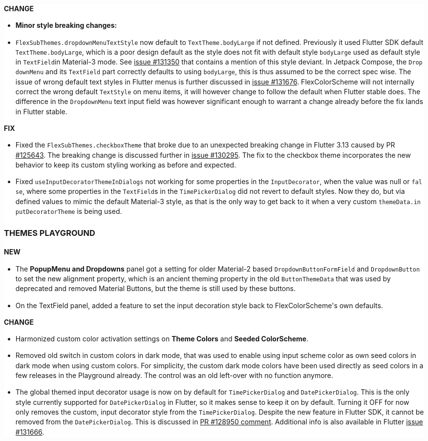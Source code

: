 **CHANGE** 

* **Minor style breaking changes:**

 - `FlexSubThemes.dropdownMenuTextStyle` now default to `TextTheme.bodyLarge` if not defined. Previously it used Flutter SDK default `TextTheme.bodyLarge`, which is a poor design default as the style does not fit with default style `bodyLarge` used as default style in `TextField`in Material-3 mode. See [issue #131350](https://github.com/flutter/flutter/issues/131350) that contains a mention of this style deviant. In Jetpack Compose, the `DropdownMenu` and its `TextField` part correctly defaults to using `bodyLarge`, this is thus assumed to be the correct spec wise. The issue of wrong default text styles in Flutter menus is further discussed in [issue #131676](https://github.com/flutter/flutter/issues/131676). FlexColorScheme will not internally correct the wrong default `TextStyle` on menu items, it will however change to follow the default when Flutter stable does. The difference in the `DropdownMenu` text input field was however significant enough to warrant a change already before the fix lands in Flutter stable.

**FIX**

* Fixed the `FlexSubThemes.checkboxTheme` that broke due to an unexpected breaking change in Flutter 3.13 caused by PR [#125643](https://github.com/flutter/flutter/pull/125643). The breaking change is discussed further in [issue #130295](https://github.com/flutter/flutter/issues/130295). The fix to the checkbox theme incorporates the new behavior to keep its custom styling working as before and expected.

* Fixed `useInputDecoratorThemeInDialogs` not working for some properties in the `InputDecorator`, when the value was null or `false`, where some properties in the `TextField`s in the `TimePickerDialog` did not revert to default styles. Now they do, but via defined values to mimic the default Material-3 style, as that is the only way to get back to it when a very custom `themeData.inputDecoratorTheme` is being used.

### THEMES PLAYGROUND

**NEW**

* The **PopupMenu and Dropdowns** panel got a setting for older Material-2 based `DropdownButtonFormField` and `DropdownButton` to set the new alignment property, which is an ancient theming property in the old `ButtonThemeData` that was used by deprecated and removed Material Buttons, but the theme is still used by these buttons. 

* On the TextField panel, added a feature to set the input decoration style back to FlexColorScheme's own defaults.

**CHANGE**

* Harmonized custom color activation settings on **Theme Colors** and **Seeded ColorScheme**.

* Removed old switch in custom colors in dark mode, that was used to enable using input scheme color as own seed colors in dark mode when using custom colors. For simplicity, the custom dark mode colors have been used directly as seed colors in a few releases in the Playground already. The control was an old left-over with no function anymore.

* The global themed input decorator usage is now on by default for `TimePickerDialog` and `DatePickerDialog`. This is the only style currently supported for `DatePickerDialog` in Flutter, so it makes sense to keep it on by default. Turning it OFF for now only removes the custom, input decorator style from the `TimePickerDialog`. Despite the new feature in Flutter SDK, it cannot be removed from the `DatePickerDialog`. This is discussed in [PR #128950 comment](https://github.com/flutter/flutter/pull/128950#issuecomment-1657177393). Additional info is also available in Flutter [issue #131666](https://github.com/flutter/flutter/issues/131666).
